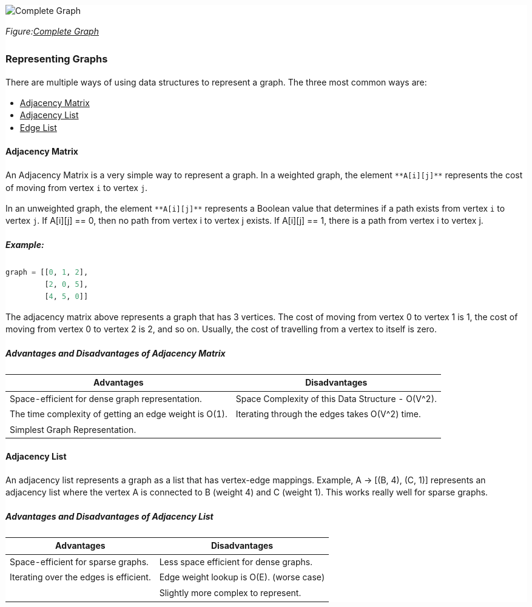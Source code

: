 ![Complete Graph](/engineering-education/graph-data-structure-python-part1/complete-graph.png)

*Figure:[Complete Graph](https://www.geeksforgeeks.org/mathematics-graph-theory-basics/)*

### Representing Graphs
There are multiple ways of using data structures to represent a graph. The three most common ways are:

- [Adjacency Matrix](#adjacency-matrix)
- [Adjacency List](#adjacency-list)
- [Edge List](#edge-list)

#### Adjacency Matrix
An Adjacency Matrix is a very simple way to represent a graph. In a weighted graph, the element `**A[i][j]**` represents the cost of moving from vertex `i` to vertex `j`.

In an unweighted graph, the element `**A[i][j]**` represents a Boolean value that determines if a path exists from vertex `i` to vertex `j`. If A[i][j] == 0, then no path from vertex i to vertex j exists. If A[i][j] == 1, there is a path from vertex i to vertex j.

##### Example:
```python
graph = [[0, 1, 2],
         [2, 0, 5],
         [4, 5, 0]]
```

The adjacency matrix above represents a graph that has 3 vertices. The cost of moving from vertex 0 to vertex 1 is 1, the cost of moving from vertex 0 to vertex 2 is 2, and so on. Usually, the cost of travelling from a vertex to itself is zero.

##### Advantages and Disadvantages of Adjacency Matrix
| Advantages                                         | Disadvantages                                     |
| -------------------------------------------------- | ------------------------------------------------- |
| Space-efficient for dense graph representation.    | Space Complexity of this Data Structure - O(V^2). |
| The time complexity of getting an edge weight is O(1). | Iterating through the edges takes O(V^2) time.    |
| Simplest Graph Representation.                     |                                                   |


#### Adjacency List
An adjacency list represents a graph as a list that has vertex-edge mappings. Example, A → [(B, 4), (C, 1)] represents an adjacency list where the vertex A is connected to B (weight 4) and C (weight 1). This works really well for sparse graphs.

##### Advantages and Disadvantages of Adjacency List
| Advantages                             | Disadvantages                            |
| -------------------------------------- | ---------------------------------------- |
| Space-efficient for sparse graphs.     | Less space efficient for dense graphs.   |
| Iterating over the edges is efficient. | Edge weight lookup is O(E). (worse case) |
|                                        | Slightly more complex to represent.      |
